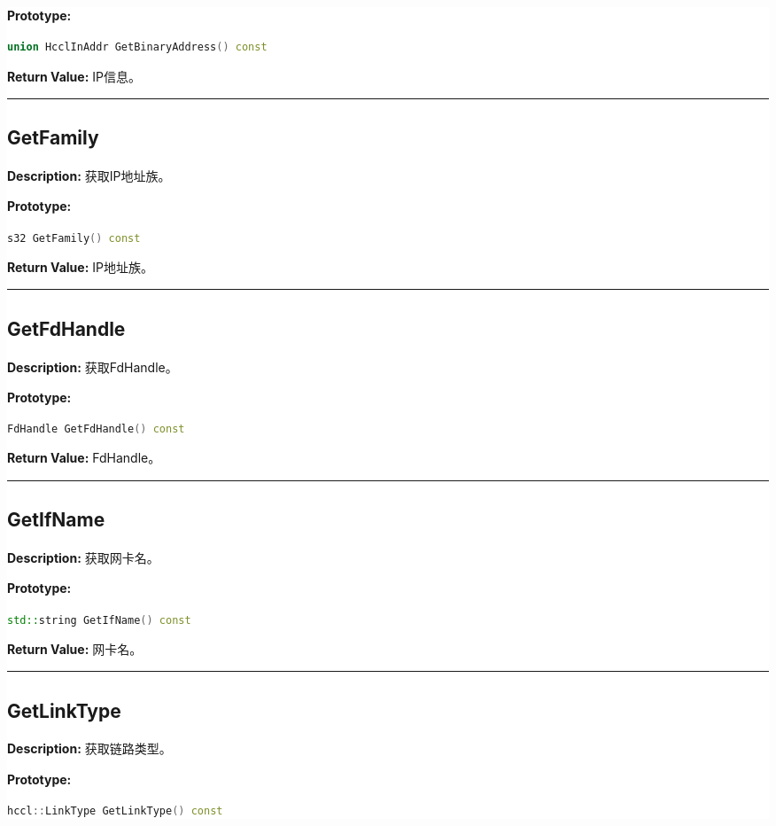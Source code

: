 **Prototype:**
```cpp
union HcclInAddr GetBinaryAddress() const
```

**Return Value:** IP信息。

---

## GetFamily

**Description:** 获取IP地址族。

**Prototype:**
```cpp
s32 GetFamily() const
```

**Return Value:** IP地址族。

---

## GetFdHandle

**Description:** 获取FdHandle。

**Prototype:**
```cpp
FdHandle GetFdHandle() const
```

**Return Value:** FdHandle。

---

## GetIfName

**Description:** 获取网卡名。

**Prototype:**
```cpp
std::string GetIfName() const
```

**Return Value:** 网卡名。

---

## GetLinkType

**Description:** 获取链路类型。

**Prototype:**
```cpp
hccl::LinkType GetLinkType() const
```

